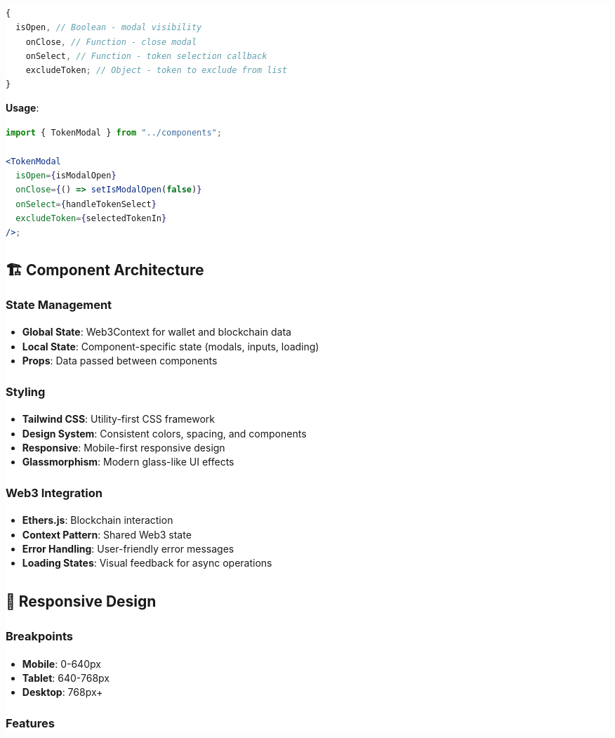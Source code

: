 ```javascript
{
  isOpen, // Boolean - modal visibility
    onClose, // Function - close modal
    onSelect, // Function - token selection callback
    excludeToken; // Object - token to exclude from list
}
```

**Usage**:

```jsx
import { TokenModal } from "../components";

<TokenModal
  isOpen={isModalOpen}
  onClose={() => setIsModalOpen(false)}
  onSelect={handleTokenSelect}
  excludeToken={selectedTokenIn}
/>;
```

## 🏗️ Component Architecture

### State Management

- **Global State**: Web3Context for wallet and blockchain data
- **Local State**: Component-specific state (modals, inputs, loading)
- **Props**: Data passed between components

### Styling

- **Tailwind CSS**: Utility-first CSS framework
- **Design System**: Consistent colors, spacing, and components
- **Responsive**: Mobile-first responsive design
- **Glassmorphism**: Modern glass-like UI effects

### Web3 Integration

- **Ethers.js**: Blockchain interaction
- **Context Pattern**: Shared Web3 state
- **Error Handling**: User-friendly error messages
- **Loading States**: Visual feedback for async operations

## 📱 Responsive Design

### Breakpoints

- **Mobile**: 0-640px
- **Tablet**: 640-768px
- **Desktop**: 768px+

### Features

